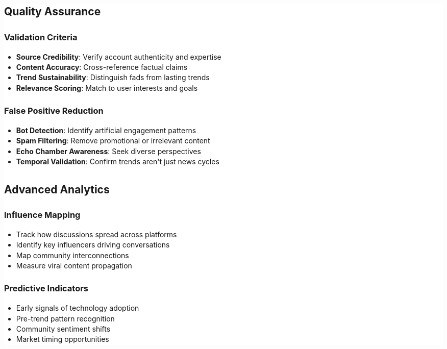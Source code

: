 ## Quality Assurance

### Validation Criteria
- **Source Credibility**: Verify account authenticity and expertise
- **Content Accuracy**: Cross-reference factual claims
- **Trend Sustainability**: Distinguish fads from lasting trends
- **Relevance Scoring**: Match to user interests and goals

### False Positive Reduction
- **Bot Detection**: Identify artificial engagement patterns
- **Spam Filtering**: Remove promotional or irrelevant content
- **Echo Chamber Awareness**: Seek diverse perspectives
- **Temporal Validation**: Confirm trends aren't just news cycles

## Advanced Analytics

### Influence Mapping
- Track how discussions spread across platforms
- Identify key influencers driving conversations
- Map community interconnections
- Measure viral content propagation

### Predictive Indicators
- Early signals of technology adoption
- Pre-trend pattern recognition
- Community sentiment shifts
- Market timing opportunities